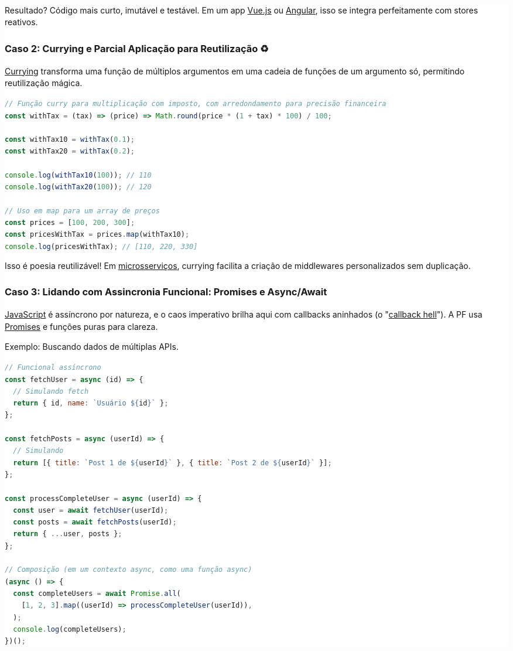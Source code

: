 Resultado? Código mais curto, imutável e testável. Em um app [Vue.js](https://vuejs.org/) ou [Angular](https://angular.dev/), isso se integra perfeitamente com stores reativos.

### Caso 2: Currying e Parcial Aplicação para Reutilização ♻️

[Currying](https://pt.wikipedia.org/wiki/Currying) transforma uma função de múltiplos argumentos em uma cadeia de funções de um argumento só, permitindo reutilização mágica.

```javascript
// Função curry para multiplicação com imposto, com arredondamento para precisão financeira
const withTax = (tax) => (price) => Math.round(price * (1 + tax) * 100) / 100;

const withTax10 = withTax(0.1);
const withTax20 = withTax(0.2);

console.log(withTax10(100)); // 110
console.log(withTax20(100)); // 120

// Uso em map para um array de preços
const prices = [100, 200, 300];
const pricesWithTax = prices.map(withTax10);
console.log(pricesWithTax); // [110, 220, 330]
```

Isso é poesia reutilizável! Em [microsserviços](https://pt.wikipedia.org/wiki/Microsservi%C3%A7o), currying facilita a criação de middlewares personalizados sem duplicação.

### Caso 3: Lidando com Assincronia Funcional: Promises e Async/Await

[JavaScript](https://developer.mozilla.org/docs/Web/JavaScript) é assíncrono por natureza, e o caos imperativo brilha aqui com callbacks aninhados (o "[callback hell](https://pt.wikipedia.org/wiki/Callback_hell)"). A PF usa [Promises](https://developer.mozilla.org/docs/Web/JavaScript/Guide/Using_promises) e funções puras para clareza.

Exemplo: Buscando dados de múltiplas APIs.

```javascript
// Funcional assíncrono
const fetchUser = async (id) => {
  // Simulando fetch
  return { id, name: `Usuário ${id}` };
};

const fetchPosts = async (userId) => {
  // Simulando
  return [{ title: `Post 1 de ${userId}` }, { title: `Post 2 de ${userId}` }];
};

const processCompleteUser = async (userId) => {
  const user = await fetchUser(userId);
  const posts = await fetchPosts(userId);
  return { ...user, posts };
};

// Composição (em um contexto async, como uma função async)
(async () => {
  const completeUsers = await Promise.all(
    [1, 2, 3].map((userId) => processCompleteUser(userId)),
  );
  console.log(completeUsers);
})();
```
